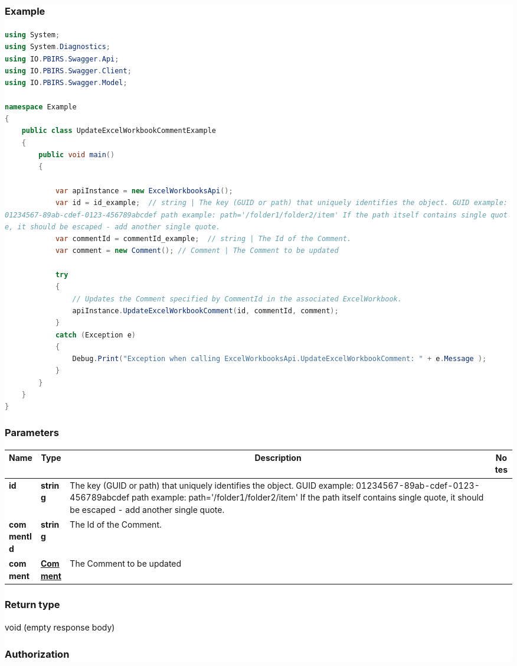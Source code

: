 ### Example
```csharp
using System;
using System.Diagnostics;
using IO.PBIRS.Swagger.Api;
using IO.PBIRS.Swagger.Client;
using IO.PBIRS.Swagger.Model;

namespace Example
{
    public class UpdateExcelWorkbookCommentExample
    {
        public void main()
        {
            
            var apiInstance = new ExcelWorkbooksApi();
            var id = id_example;  // string | The key (GUID or path) that uniquely identifies the object. GUID example: 01234567-89ab-cdef-0123-456789abcdef path example: path='/folder1/folder2/item' If the path itself contains single quote, it should be escaped - add another single quote.
            var commentId = commentId_example;  // string | The Id of the Comment.
            var comment = new Comment(); // Comment | The Comment to be updated

            try
            {
                // Updates the Comment specified by CommentId in the associated ExcelWorkbook.
                apiInstance.UpdateExcelWorkbookComment(id, commentId, comment);
            }
            catch (Exception e)
            {
                Debug.Print("Exception when calling ExcelWorkbooksApi.UpdateExcelWorkbookComment: " + e.Message );
            }
        }
    }
}
```

### Parameters

Name | Type | Description  | Notes
------------- | ------------- | ------------- | -------------
 **id** | **string**| The key (GUID or path) that uniquely identifies the object. GUID example: 01234567-89ab-cdef-0123-456789abcdef path example: path&#x3D;&#39;/folder1/folder2/item&#39; If the path itself contains single quote, it should be escaped - add another single quote. | 
 **commentId** | **string**| The Id of the Comment. | 
 **comment** | [**Comment**](Comment.md)| The Comment to be updated | 

### Return type

void (empty response body)

### Authorization
